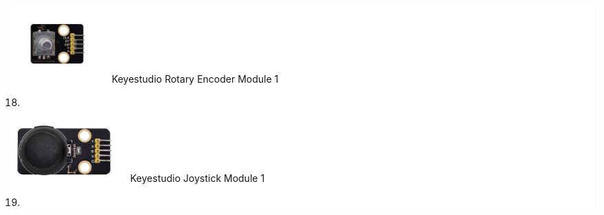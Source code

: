 <td><img src="https://raw.githubusercontent.com/keyestudio/KS3024-KS3024F-Keyestudio-Raspberry-Pi-Pico-42-in-1-Sensor-Kit-Python/master/media/0ef1583b201c7944ba95ac97ee8a4ba8.png" style="width:1.55417in;height:1.16319in" /></td>
<td>Keyestudio Rotary Encoder Module</td>
<td>1</td>
</tr>
<tr class="odd">
<td><ol start="18" type="1">
<li></li>
</ol></td>
<td><img src="https://raw.githubusercontent.com/keyestudio/KS3024-KS3024F-Keyestudio-Raspberry-Pi-Pico-42-in-1-Sensor-Kit-Python/master/media/a3ae6cf394df0cb2d30de18d1ea0b7ef.png" style="width:1.83403in;height:0.95069in" /></td>
<td>Keyestudio Joystick Module</td>
<td>1</td>
</tr>
<tr class="even">
<td><ol start="19" type="1">
<li></li>
</ol></td>